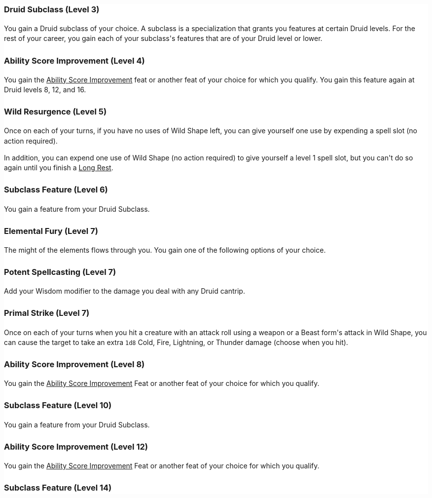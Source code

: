 ### Druid Subclass (Level 3)

You gain a Druid subclass of your choice. A subclass is a specialization that grants you features at certain Druid levels. For the rest of your career, you gain each of your subclass's features that are of your Druid level or lower.

### Ability Score Improvement (Level 4)

You gain the [Ability Score Improvement](compendium/feats/ability-score-improvement-xphb.md) feat or another feat of your choice for which you qualify. You gain this feature again at Druid levels 8, 12, and 16.

### Wild Resurgence (Level 5)

Once on each of your turns, if you have no uses of Wild Shape left, you can give yourself one use by expending a spell slot (no action required).

In addition, you can expend one use of Wild Shape (no action required) to give yourself a level 1 spell slot, but you can't do so again until you finish a [Long Rest](rules/variant-rules/long-rest-xphb.md).

### Subclass Feature (Level 6)

You gain a feature from your Druid Subclass.

### Elemental Fury (Level 7)

The might of the elements flows through you. You gain one of the following options of your choice.

### Potent Spellcasting (Level 7)

Add your Wisdom modifier to the damage you deal with any Druid cantrip.

### Primal Strike (Level 7)

Once on each of your turns when you hit a creature with an attack roll using a weapon or a Beast form's attack in Wild Shape, you can cause the target to take an extra `1d8` Cold, Fire, Lightning, or Thunder damage (choose when you hit).

### Ability Score Improvement (Level 8)

You gain the [Ability Score Improvement](compendium/feats/ability-score-improvement-xphb.md) Feat or another feat of your choice for which you qualify.

### Subclass Feature (Level 10)

You gain a feature from your Druid Subclass.

### Ability Score Improvement (Level 12)

You gain the [Ability Score Improvement](compendium/feats/ability-score-improvement-xphb.md) Feat or another feat of your choice for which you qualify.

### Subclass Feature (Level 14)
